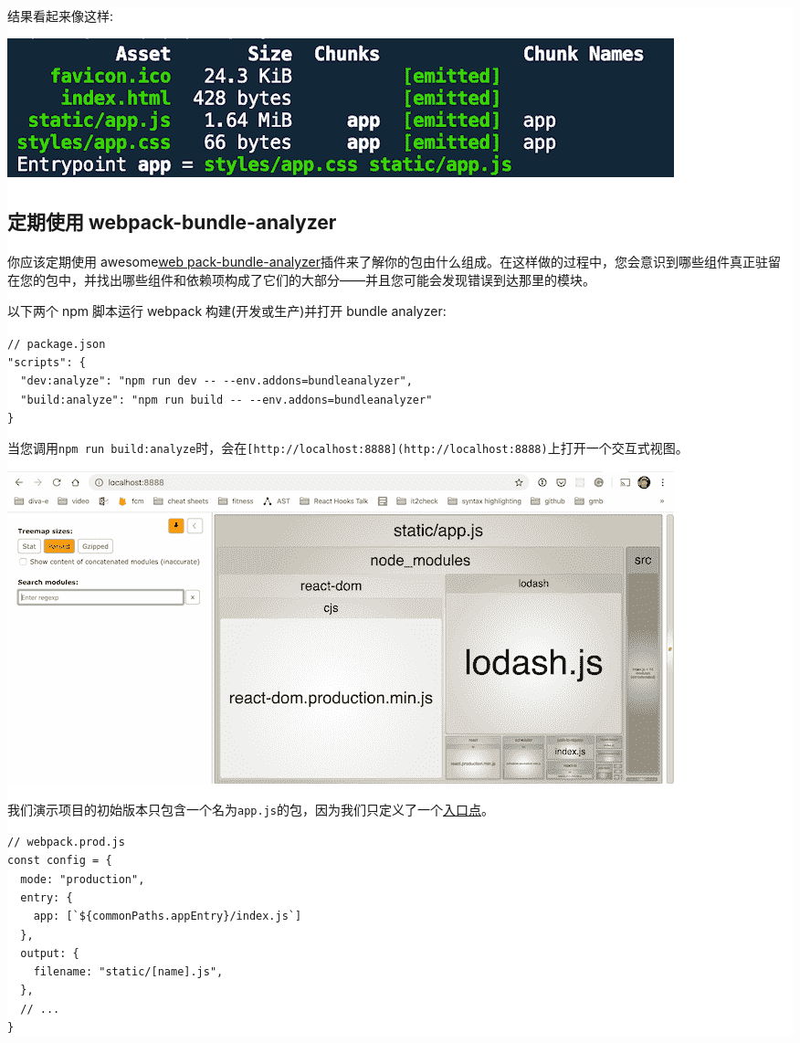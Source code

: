 结果看起来像这样:

![Build Output In Development Mode](img/7b54bcf75c09c338e22b1a687821f6f2.png)

## 定期使用 webpack-bundle-analyzer

你应该定期使用 awesome[web pack-bundle-analyzer](https://github.com/webpack-contrib/webpack-bundle-analyzer)插件来了解你的包由什么组成。在这样做的过程中，您会意识到哪些组件真正驻留在您的包中，并找出哪些组件和依赖项构成了它们的大部分——并且您可能会发现错误到达那里的模块。

以下两个 npm 脚本运行 webpack 构建(开发或生产)并打开 bundle analyzer:

```
// package.json
"scripts": {
  "dev:analyze": "npm run dev -- --env.addons=bundleanalyzer",
  "build:analyze": "npm run build -- --env.addons=bundleanalyzer"
}
```

当您调用`npm run build:analyze`时，会在`[http://localhost:8888](http://localhost:8888)`上打开一个交互式视图。

![Bundle Analyzer Interactive View In The Browser](img/e1b0bce77574523b38d1ad12c7d4824f.png)

我们演示项目的初始版本只包含一个名为`app.js`的包，因为我们只定义了一个[入口点](https://webpack.js.org/concepts/entry-points/)。

```
// webpack.prod.js
const config = {
  mode: "production",
  entry: {
    app: [`${commonPaths.appEntry}/index.js`]
  },
  output: {
    filename: "static/[name].js",
  },
  // ...
}
```
